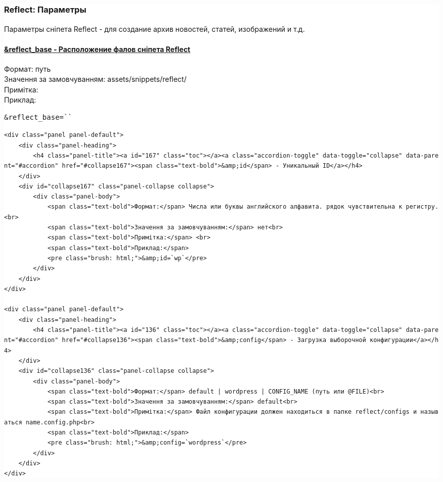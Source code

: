 
<meta http-equiv="Content-Type" content="text/html; charset=utf-8">
<h3>Reflect: Параметры </h3> 
Параметры сніпета Reflect - для создание архив новостей, статей, изображений и т.д.	
<br>
<div class="panel-group">
	<div class="panel panel-default">
		<div class="panel-heading">
			<h4 class="panel-title"><a id="137" class="toc"></a><a class="accordion-toggle" data-toggle="collapse" data-parent="#accordion" href="#collapse137"><span class="text-bold">&amp;reflect_base</span> - Расположение фалов сніпета Reflect</a></h4>
		</div>
		<div id="collapse137" class="panel-collapse collapse">
			<div class="panel-body">
				<span class="text-bold">Формат:</span> путь<br>
				<span class="text-bold">Значення за замовчуванням:</span> assets/snippets/reflect/<br>
				<span class="text-bold">Примітка:</span> <br>
				<span class="text-bold">Приклад:</span>
				<pre class="brush: html;">&amp;reflect_base=``</pre>
			</div>
		</div>
	</div>

	<div class="panel panel-default">
		<div class="panel-heading">
			<h4 class="panel-title"><a id="167" class="toc"></a><a class="accordion-toggle" data-toggle="collapse" data-parent="#accordion" href="#collapse167"><span class="text-bold">&amp;id</span> - Уникальный ID</a></h4>
		</div>
		<div id="collapse167" class="panel-collapse collapse">
			<div class="panel-body">
				<span class="text-bold">Формат:</span> Числа или буквы английского алфавита. рядок чувствительна к регистру.<br>
				<span class="text-bold">Значення за замовчуванням:</span> нет<br>
				<span class="text-bold">Примітка:</span> <br>
				<span class="text-bold">Приклад:</span>
				<pre class="brush: html;">&amp;id=`wp`</pre>
			</div>
		</div>
	</div>

	<div class="panel panel-default">
		<div class="panel-heading">
			<h4 class="panel-title"><a id="136" class="toc"></a><a class="accordion-toggle" data-toggle="collapse" data-parent="#accordion" href="#collapse136"><span class="text-bold">&amp;config</span> - Загрузка выборочной конфигурации</a></h4>
		</div>
		<div id="collapse136" class="panel-collapse collapse">
			<div class="panel-body">
				<span class="text-bold">Формат:</span> default | wordpress | CONFIG_NAME (путь или @FILE)<br>
				<span class="text-bold">Значення за замовчуванням:</span> default<br>
				<span class="text-bold">Примітка:</span> Файл конфигурации должен находиться в папке reflect/configs и называться name.config.php<br>
				<span class="text-bold">Приклад:</span>
				<pre class="brush: html;">&amp;config=`wordpress`</pre>
			</div>
		</div>
	</div>
